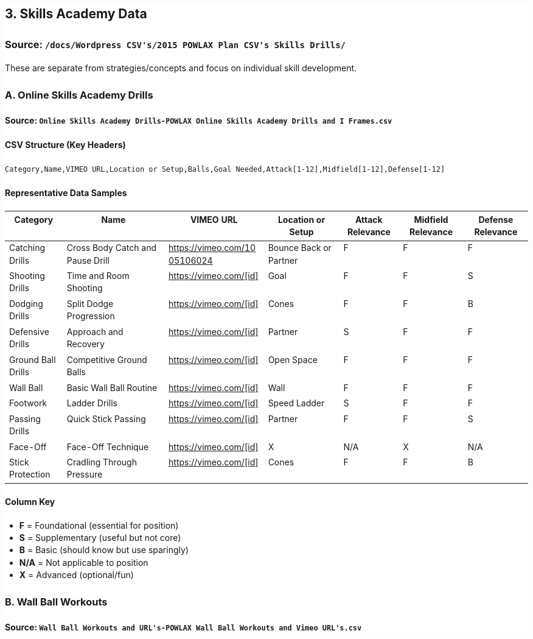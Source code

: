 
## 3. Skills Academy Data

### Source: `/docs/Wordpress CSV's/2015 POWLAX Plan CSV's Skills Drills/`

These are separate from strategies/concepts and focus on individual skill development.

### A. Online Skills Academy Drills

#### Source: `Online Skills Academy Drills-POWLAX Online Skills Academy Drills and I Frames.csv`

#### CSV Structure (Key Headers)
```csv
Category,Name,VIMEO URL,Location or Setup,Balls,Goal Needed,Attack[1-12],Midfield[1-12],Defense[1-12]
```

#### Representative Data Samples

| Category | Name | VIMEO URL | Location or Setup | Attack Relevance | Midfield Relevance | Defense Relevance |
|----------|------|-----------|-------------------|------------------|--------------------|--------------------|
| Catching Drills | Cross Body Catch and Pause Drill | https://vimeo.com/1005106024 | Bounce Back or Partner | F | F | F |
| Shooting Drills | Time and Room Shooting | https://vimeo.com/[id] | Goal | F | F | S |
| Dodging Drills | Split Dodge Progression | https://vimeo.com/[id] | Cones | F | F | B |
| Defensive Drills | Approach and Recovery | https://vimeo.com/[id] | Partner | S | F | F |
| Ground Ball Drills | Competitive Ground Balls | https://vimeo.com/[id] | Open Space | F | F | F |
| Wall Ball | Basic Wall Ball Routine | https://vimeo.com/[id] | Wall | F | F | F |
| Footwork | Ladder Drills | https://vimeo.com/[id] | Speed Ladder | S | F | F |
| Passing Drills | Quick Stick Passing | https://vimeo.com/[id] | Partner | F | F | S |
| Face-Off | Face-Off Technique | https://vimeo.com/[id] | X | N/A | X | N/A |
| Stick Protection | Cradling Through Pressure | https://vimeo.com/[id] | Cones | F | F | B |

#### Column Key
- **F** = Foundational (essential for position)
- **S** = Supplementary (useful but not core)
- **B** = Basic (should know but use sparingly)
- **N/A** = Not applicable to position
- **X** = Advanced (optional/fun)

### B. Wall Ball Workouts

#### Source: `Wall Ball Workouts and URL's-POWLAX Wall Ball Workouts and Vimeo URL's.csv`
